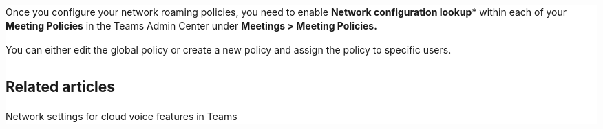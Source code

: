 Once you configure your network roaming policies, you need to enable **Network configuration lookup*** within each of your **Meeting Policies** in the Teams Admin Center under **Meetings > Meeting Policies.**

You can either edit the global policy or create a new policy and assign the policy to specific users.

## Related articles

[Network settings for cloud voice features in Teams](cloud-voice-network-settings.md)
